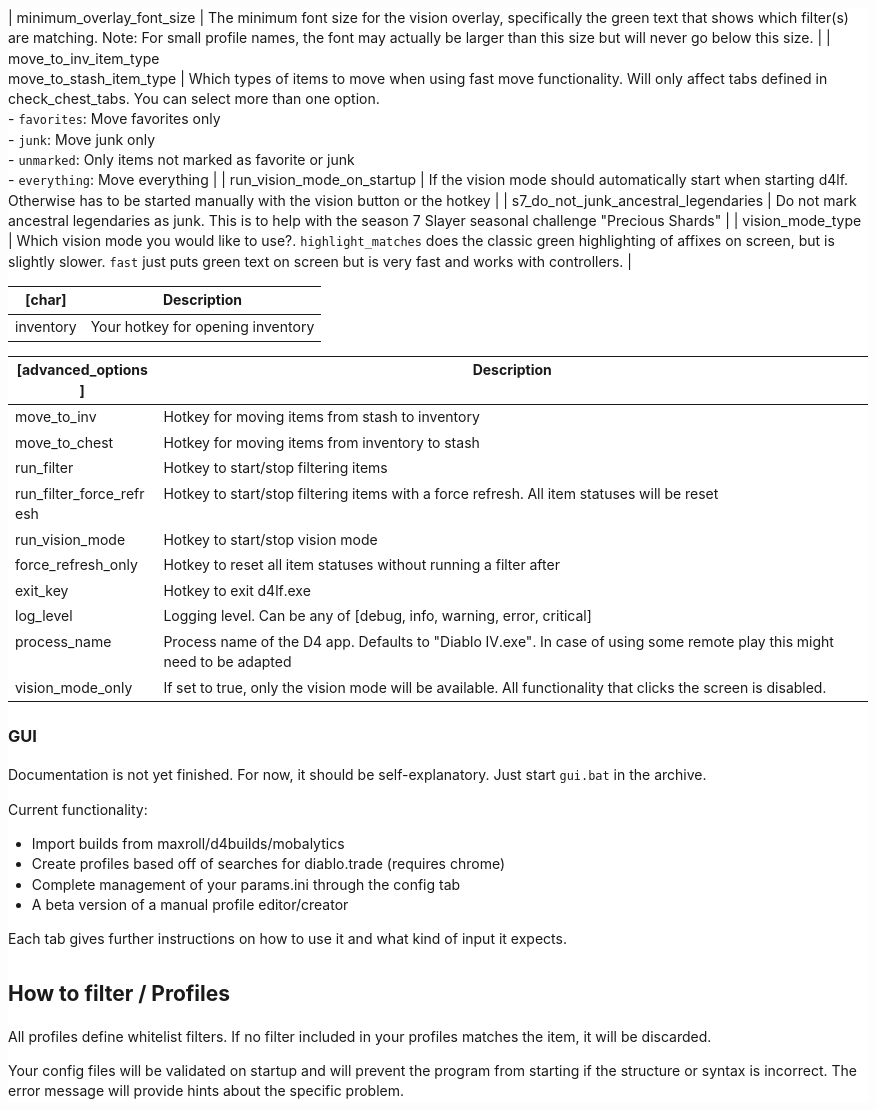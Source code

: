 | minimum_overlay_font_size                         | The minimum font size for the vision overlay, specifically the green text that shows which filter(s) are matching. Note: For small profile names, the font may actually be larger than this size but will never go below this size.                                                                                                                                                                                                      |
| move_to_inv_item_type<br/>move_to_stash_item_type | Which types of items to move when using fast move functionality. Will only affect tabs defined in check_chest_tabs. You can select more than one option. <br>- `favorites`: Move favorites only <br>- `junk`: Move junk only <br>- `unmarked`: Only items not marked as favorite or junk <br>- `everything`: Move everything                                                                                                             |
| run_vision_mode_on_startup                        | If the vision mode should automatically start when starting d4lf. Otherwise has to be started manually with the vision button or the hotkey                                                                                                                                                                                                                                                                                              |
| s7_do_not_junk_ancestral_legendaries              | Do not mark ancestral legendaries as junk. This is to help with the season 7 Slayer seasonal challenge "Precious Shards"                                                                                                                                                                                                                                                                                                                 |
| vision_mode_type                                  | Which vision mode you would like to use?. `highlight_matches` does the classic green highlighting of affixes on screen, but is slightly slower. `fast` just puts green text on screen but is very fast and works with controllers.                                                                                                                                                                                                       |

| \[char\]    | Description                       |
|-----------|-----------------------------------|
| inventory | Your hotkey for opening inventory |

| \[advanced_options\]     | Description                                                                                                              |
|--------------------------|--------------------------------------------------------------------------------------------------------------------------|
| move_to_inv              | Hotkey for moving items from stash to inventory                                                                          |
| move_to_chest            | Hotkey for moving items from inventory to stash                                                                          |
| run_filter               | Hotkey to start/stop filtering items                                                                                     |
| run_filter_force_refresh | Hotkey to start/stop filtering items with a force refresh. All item statuses will be reset                               |
| run_vision_mode          | Hotkey to start/stop vision mode                                                                                         |
| force_refresh_only       | Hotkey to reset all item statuses without running a filter after                                                         |
| exit_key                 | Hotkey to exit d4lf.exe                                                                                                  |
| log_level                | Logging level. Can be any of \[debug, info, warning, error, critical\]                                                     |
| process_name             | Process name of the D4 app. Defaults to "Diablo IV.exe". In case of using some remote play this might need to be adapted |
| vision_mode_only         | If set to true, only the vision mode will be available. All functionality that clicks the screen is disabled.            |

### GUI

Documentation is not yet finished. For now, it should be self-explanatory. Just start `gui.bat` in the archive.

Current functionality:

- Import builds from maxroll/d4builds/mobalytics
- Create profiles based off of searches for diablo.trade (requires chrome)
- Complete management of your params.ini through the config tab
- A beta version of a manual profile editor/creator

Each tab gives further instructions on how to use it and what kind of input it expects.

## How to filter / Profiles

All profiles define whitelist filters. If no filter included in your profiles matches the item, it will be discarded.

Your config files will be validated on startup and will prevent the program from starting if the structure or syntax is
incorrect. The error message will provide hints about the specific problem.
